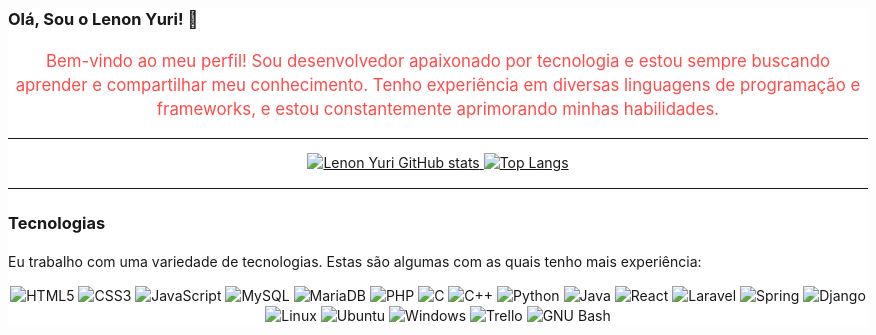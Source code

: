 ### Olá, Sou o Lenon Yuri! 🙂

<p align="center" style="font-size: 1.2em; color: #ff4b4b;">
  Bem-vindo ao meu perfil! Sou desenvolvedor apaixonado por tecnologia e estou sempre buscando aprender e compartilhar meu conhecimento. Tenho experiência em diversas linguagens de programação e frameworks, e estou constantemente aprimorando minhas habilidades.
</p>

---

<div align="center">

  <a href="https://github.com/LYuri26/github-readme-stats">
    <img src="https://github-readme-stats.vercel.app/api?username=LYuri26&show_icons=true&theme=shadow_red" alt="Lenon Yuri GitHub stats" width="80%" />
  </a>
  <a href="https://github.com/LYuri26/github-readme-stats">
    <img src="https://github-readme-stats.vercel.app/api/top-langs/?username=LYuri26&layout=compact&theme=shadow_red" alt="Top Langs" width="80%" />
  </a>

</div>

---

### Tecnologias

Eu trabalho com uma variedade de tecnologias. Estas são algumas com as quais tenho mais experiência:

<div align="center">

  <img src="https://img.shields.io/badge/HTML5-E34F26?style=for-the-badge&logo=html5&logoColor=white" alt="HTML5" />
  <img src="https://img.shields.io/badge/CSS3-1572B6?style=for-the-badge&logo=css3&logoColor=white" alt="CSS3" />
  <img src="https://img.shields.io/badge/JavaScript-323330?style=for-the-badge&logo=javascript&logoColor=F7DF1E" alt="JavaScript" />
  <img src="https://img.shields.io/badge/MySQL-005C84?style=for-the-badge&logo=mysql&logoColor=white" alt="MySQL" />
  <img src="https://img.shields.io/badge/MariaDB-003545?style=for-the-badge&logo=mariadb&logoColor=white" alt="MariaDB" />
  <img src="https://img.shields.io/badge/PHP-777BB4?style=for-the-badge&logo=php&logoColor=white" alt="PHP" />
  <img src="https://img.shields.io/badge/C-00599C?style=for-the-badge&logo=c&logoColor=white" alt="C" />
  <img src="https://img.shields.io/badge/C%2B%2B-00599C?style=for-the-badge&logo=c%2B%2B&logoColor=white" alt="C++" />
  <img src="https://img.shields.io/badge/Python-14354C?style=for-the-badge&logo=python&logoColor=white" alt="Python" />
  <img src="https://img.shields.io/badge/Java-ED8B00?style=for-the-badge&logo=openjdk&logoColor=white" alt="Java" />
  <img src="https://img.shields.io/badge/React-20232A?style=for-the-badge&logo=react&logoColor=61DAFB" alt="React" />
  <img src="https://img.shields.io/badge/Laravel-FF2D20?style=for-the-badge&logo=laravel&logoColor=white" alt="Laravel" />
  <img src="https://img.shields.io/badge/Spring-6DB33F?style=for-the-badge&logo=spring&logoColor=white" alt="Spring" />
  <img src="https://img.shields.io/badge/Django-092E20?style=for-the-badge&logo=django&logoColor=white" alt="Django" />
  <img src="https://img.shields.io/badge/Linux-FCC624?style=for-the-badge&logo=linux&logoColor=black" alt="Linux" />
  <img src="https://img.shields.io/badge/Ubuntu-E95420?style=for-the-badge&logo=ubuntu&logoColor=white" alt="Ubuntu" />
  <img src="https://img.shields.io/badge/Windows-0078D6?style=for-the-badge&logo=windows&logoColor=white" alt="Windows" />
  <img src="https://img.shields.io/badge/Trello-0052CC?style=for-the-badge&logo=trello&logoColor=white" alt="Trello" />
  <img src="https://img.shields.io/badge/GNU%20Bash-4EAA25?style=for-the-badge&logo=GNU%20Bash&logoColor=white" alt="GNU Bash" />
